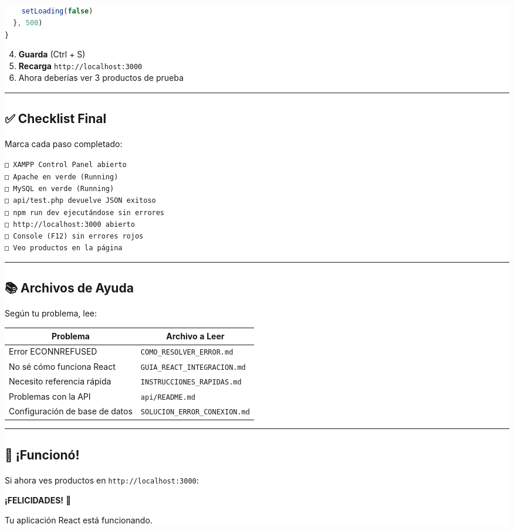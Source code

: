 ```javascript
    setLoading(false)
  }, 500)
}
```

4. **Guarda** (Ctrl + S)
5. **Recarga** `http://localhost:3000`
6. Ahora deberías ver 3 productos de prueba

---

## ✅ Checklist Final

Marca cada paso completado:

```
□ XAMPP Control Panel abierto
□ Apache en verde (Running)
□ MySQL en verde (Running)
□ api/test.php devuelve JSON exitoso
□ npm run dev ejecutándose sin errores
□ http://localhost:3000 abierto
□ Console (F12) sin errores rojos
□ Veo productos en la página
```

---

## 📚 Archivos de Ayuda

Según tu problema, lee:

| Problema | Archivo a Leer |
|----------|---------------|
| Error ECONNREFUSED | `COMO_RESOLVER_ERROR.md` |
| No sé cómo funciona React | `GUIA_REACT_INTEGRACION.md` |
| Necesito referencia rápida | `INSTRUCCIONES_RAPIDAS.md` |
| Problemas con la API | `api/README.md` |
| Configuración de base de datos | `SOLUCION_ERROR_CONEXION.md` |

---

## 🎉 ¡Funcionó!

Si ahora ves productos en `http://localhost:3000`:

**¡FELICIDADES!** 🎊

Tu aplicación React está funcionando.
